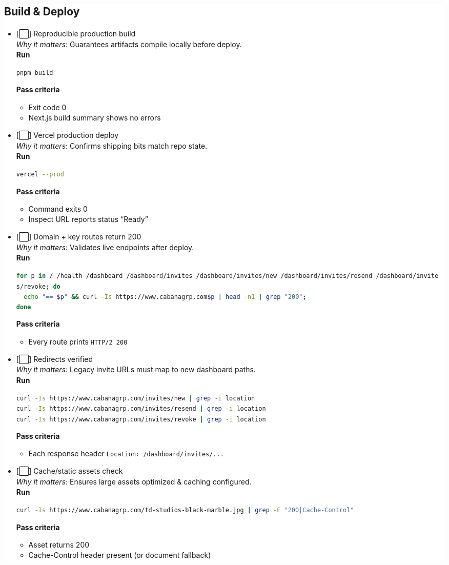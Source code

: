## Build & Deploy

- [⬜️] Reproducible production build  
  _Why it matters_: Guarantees artifacts compile locally before deploy.  
  **Run**  
  ```bash
  pnpm build
  ```  
  **Pass criteria**  
  - Exit code 0  
  - Next.js build summary shows no errors

- [⬜️] Vercel production deploy  
  _Why it matters_: Confirms shipping bits match repo state.  
  **Run**  
  ```bash
  vercel --prod
  ```  
  **Pass criteria**  
  - Command exits 0  
  - Inspect URL reports status “Ready”

- [⬜️] Domain + key routes return 200  
  _Why it matters_: Validates live endpoints after deploy.  
  **Run**  
  ```bash
  for p in / /health /dashboard /dashboard/invites /dashboard/invites/new /dashboard/invites/resend /dashboard/invites/revoke; do
    echo "== $p" && curl -Is https://www.cabanagrp.com$p | head -n1 | grep "200";
  done
  ```  
  **Pass criteria**  
  - Every route prints `HTTP/2 200`

- [⬜️] Redirects verified  
  _Why it matters_: Legacy invite URLs must map to new dashboard paths.  
  **Run**  
  ```bash
  curl -Is https://www.cabanagrp.com/invites/new | grep -i location
  curl -Is https://www.cabanagrp.com/invites/resend | grep -i location
  curl -Is https://www.cabanagrp.com/invites/revoke | grep -i location
  ```  
  **Pass criteria**  
  - Each response header `Location: /dashboard/invites/...`

- [⬜️] Cache/static assets check  
  _Why it matters_: Ensures large assets optimized & caching configured.  
  **Run**  
  ```bash
  curl -Is https://www.cabanagrp.com/td-studios-black-marble.jpg | grep -E "200|Cache-Control"
  ```  
  **Pass criteria**  
  - Asset returns 200  
  - Cache-Control header present (or document fallback)
